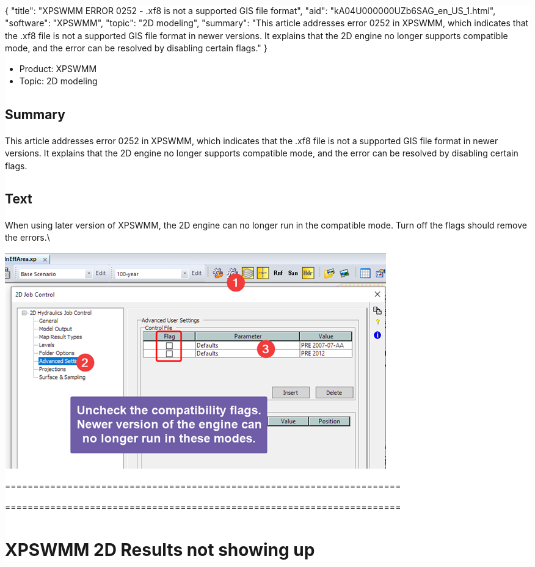 {
    "title": "XPSWMM ERROR 0252 - .xf8 is not a supported GIS file format",
    "aid": "kA04U000000UZb6SAG_en_US_1.html",
    "software": "XPSWMM",
    "topic": "2D modeling",
    "summary": "This article addresses error 0252 in XPSWMM, which indicates that the .xf8 file is not a supported GIS file format in newer versions. It explains that the 2D engine no longer supports compatible mode, and the error can be resolved by disabling certain flags."
}

- Product: XPSWMM
- Topic: 2D modeling

## Summary
This article addresses error 0252 in XPSWMM, which indicates that the .xf8 file is not a supported GIS file format in newer versions. It explains that the 2D engine no longer supports compatible mode, and the error can be resolved by disabling certain flags.

## Text

When using later version of XPSWMM, the 2D engine can no longer run in the compatible mode. Turn off the flags should remove the errors.\

![image.png](./img/kA04U000000UZb6SAG_en_US_1_0.jpeg)



======================================================================


======================================================================

# XPSWMM 2D Results not showing up
